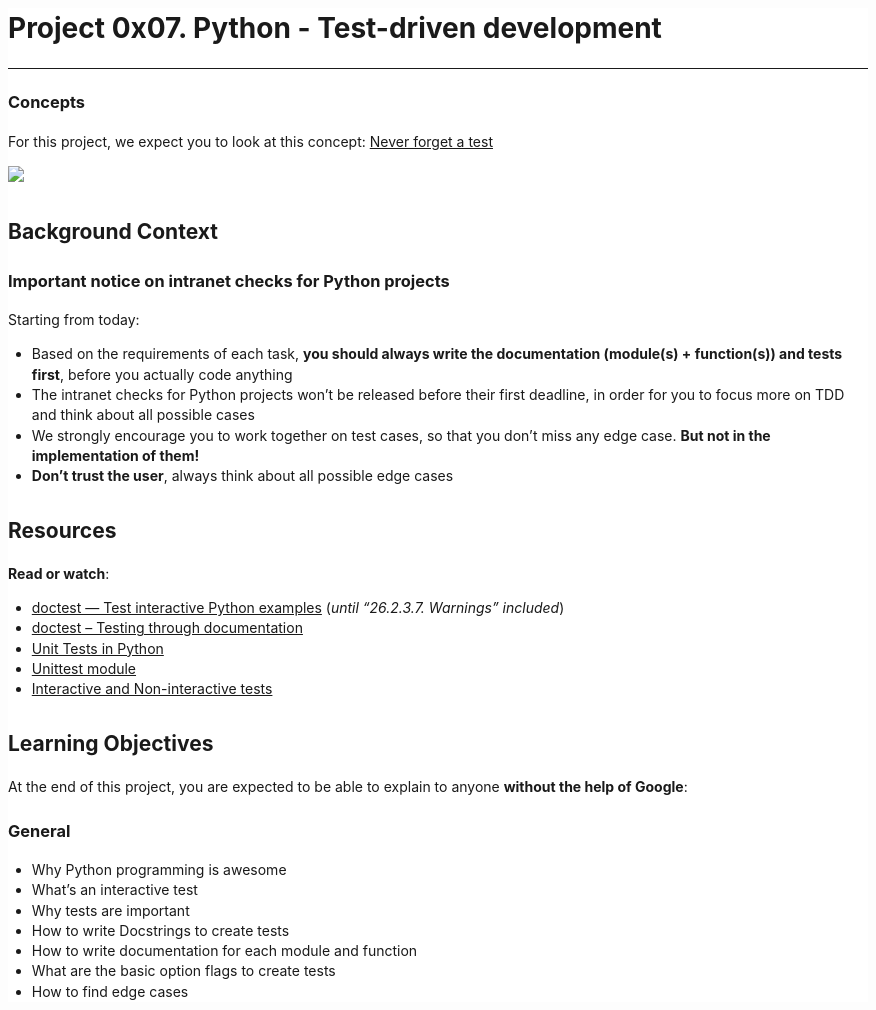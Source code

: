 # Project 0x07. Python - Test-driven development
-----
### Concepts
For this project, we expect you to look at this concept:
[Never forget a test](https://github.com/babajallow91/alx-higher_level_programming/blob/main/0x07-python-test_driven_development/tests/Concept-Never-forgt-a-test.md)
 
 ![](https://s3.amazonaws.com/intranet-projects-files/holbertonschool-higher-level_programming+/246/giphy-4.gif)

Background Context
------------------

### Important notice on intranet checks for Python projects

Starting from today:

*   Based on the requirements of each task, **you should always write the documentation (module(s) + function(s)) and tests first**, before you actually code anything
*   The intranet checks for Python projects won’t be released before their first deadline, in order for you to focus more on TDD and think about all possible cases
*   We strongly encourage you to work together on test cases, so that you don’t miss any edge case. **But not in the implementation of them!**
*   **Don’t trust the user**, always think about all possible edge cases

Resources
---------

**Read or watch**:

*   [doctest — Test interactive Python examples](https://docs.python.org/3.4/library/doctest.html) (_until “26.2.3.7. Warnings” included_)
*   [doctest – Testing through documentation](https://pymotw.com/3/doctest/)
*   [Unit Tests in Python](https://www.youtube.com/watch?v=1Lfv5tUGsn8)
*   [Unittest module](https://www.youtube.com/watch?v=6tNS--WetLI)
*   [Interactive and Non-interactive tests](https://mattermost.com/blog/testing-python-understanding-doctest-and-unittest/)

Learning Objectives
-------------------

At the end of this project, you are expected to be able to explain to anyone **without the help of Google**:

### General

*   Why Python programming is awesome
*   What’s an interactive test
*   Why tests are important
*   How to write Docstrings to create tests
*   How to write documentation for each module and function
*   What are the basic option flags to create tests
*   How to find edge cases
